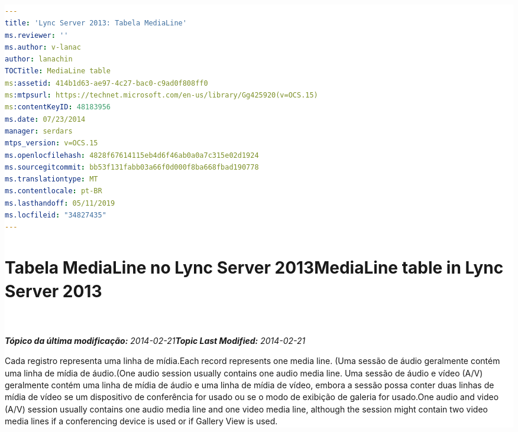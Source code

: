 ```yaml
---
title: 'Lync Server 2013: Tabela MediaLine'
ms.reviewer: ''
ms.author: v-lanac
author: lanachin
TOCTitle: MediaLine table
ms:assetid: 414b1d63-ae97-4c27-bac0-c9ad0f808ff0
ms:mtpsurl: https://technet.microsoft.com/en-us/library/Gg425920(v=OCS.15)
ms:contentKeyID: 48183956
ms.date: 07/23/2014
manager: serdars
mtps_version: v=OCS.15
ms.openlocfilehash: 4828f67614115eb4d6f46ab0a0a7c315e02d1924
ms.sourcegitcommit: bb53f131fabb03a66f0d000f8ba668fbad190778
ms.translationtype: MT
ms.contentlocale: pt-BR
ms.lasthandoff: 05/11/2019
ms.locfileid: "34827435"
---
```

<div data-xmlns="http://www.w3.org/1999/xhtml">

<div class="topic" data-xmlns="http://www.w3.org/1999/xhtml" data-msxsl="urn:schemas-microsoft-com:xslt" data-cs="http://msdn.microsoft.com/en-us/">

<div data-asp="http://msdn2.microsoft.com/asp">

# <a name="medialine-table-in-lync-server-2013"></a><span data-ttu-id="4c1d4-102">Tabela MediaLine no Lync Server 2013</span><span class="sxs-lookup"><span data-stu-id="4c1d4-102">MediaLine table in Lync Server 2013</span></span>

</div>

<div id="mainSection">

<div id="mainBody">

<span> </span>

<span data-ttu-id="4c1d4-103">_**Tópico da última modificação:** 2014-02-21_</span><span class="sxs-lookup"><span data-stu-id="4c1d4-103">_**Topic Last Modified:** 2014-02-21_</span></span>

<span data-ttu-id="4c1d4-104">Cada registro representa uma linha de mídia.</span><span class="sxs-lookup"><span data-stu-id="4c1d4-104">Each record represents one media line.</span></span> <span data-ttu-id="4c1d4-105">(Uma sessão de áudio geralmente contém uma linha de mídia de áudio.</span><span class="sxs-lookup"><span data-stu-id="4c1d4-105">(One audio session usually contains one audio media line.</span></span> <span data-ttu-id="4c1d4-106">Uma sessão de áudio e vídeo (A/V) geralmente contém uma linha de mídia de áudio e uma linha de mídia de vídeo, embora a sessão possa conter duas linhas de mídia de vídeo se um dispositivo de conferência for usado ou se o modo de exibição de galeria for usado.</span><span class="sxs-lookup"><span data-stu-id="4c1d4-106">One audio and video (A/V) session usually contains one audio media line and one video media line, although the session might contain two video media lines if a conferencing device is used or if Gallery View is used.</span></span>
